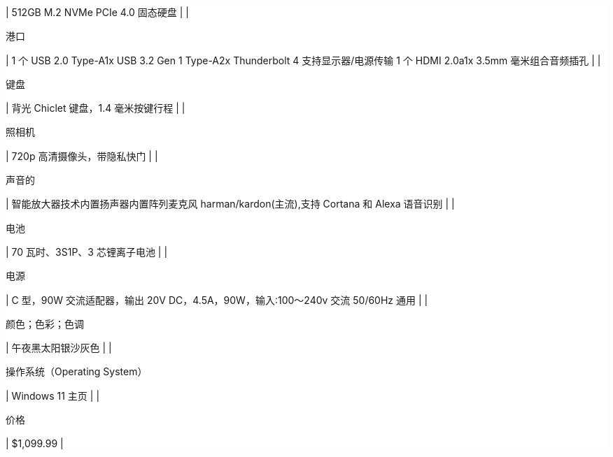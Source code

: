  | 512GB M.2 NVMe PCIe 4.0 固态硬盘 |
| 

港口

 | 1 个 USB 2.0 Type-A1x USB 3.2 Gen 1 Type-A2x Thunderbolt 4 支持显示器/电源传输 1 个 HDMI 2.0a1x 3.5mm 毫米组合音频插孔 |
| 

键盘

 | 背光 Chiclet 键盘，1.4 毫米按键行程 |
| 

照相机

 | 720p 高清摄像头，带隐私快门 |
| 

声音的

 | 智能放大器技术内置扬声器内置阵列麦克风 harman/kardon(主流),支持 Cortana 和 Alexa 语音识别 |
| 

电池

 | 70 瓦时、3S1P、3 芯锂离子电池 |
| 

电源

 | C 型，90W 交流适配器，输出 20V DC，4.5A，90W，输入:100～240v 交流 50/60Hz 通用 |
| 

颜色；色彩；色调

 | 午夜黑太阳银沙灰色 |
| 

操作系统（Operating System）

 | Windows 11 主页 |
| 

价格

 | $1,099.99 |
